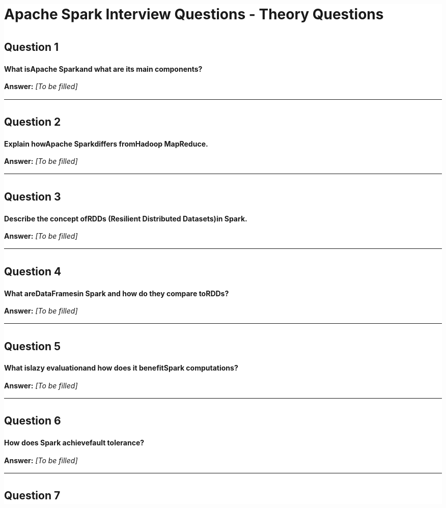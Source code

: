 # Apache Spark Interview Questions - Theory Questions

## Question 1

**What isApache Sparkand what are its main components?**

**Answer:** _[To be filled]_

---

## Question 2

**Explain howApache Sparkdiffers fromHadoop MapReduce.**

**Answer:** _[To be filled]_

---

## Question 3

**Describe the concept ofRDDs (Resilient Distributed Datasets)in Spark.**

**Answer:** _[To be filled]_

---

## Question 4

**What areDataFramesin Spark and how do they compare toRDDs?**

**Answer:** _[To be filled]_

---

## Question 5

**What islazy evaluationand how does it benefitSpark computations?**

**Answer:** _[To be filled]_

---

## Question 6

**How does Spark achievefault tolerance?**

**Answer:** _[To be filled]_

---

## Question 7
